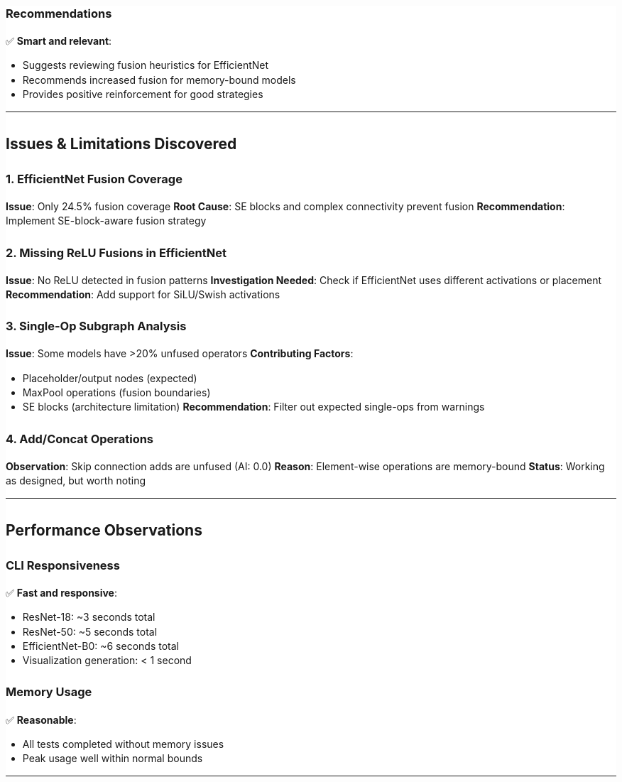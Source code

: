 ### Recommendations
✅ **Smart and relevant**:
- Suggests reviewing fusion heuristics for EfficientNet
- Recommends increased fusion for memory-bound models
- Provides positive reinforcement for good strategies

---

## Issues & Limitations Discovered

### 1. EfficientNet Fusion Coverage
**Issue**: Only 24.5% fusion coverage
**Root Cause**: SE blocks and complex connectivity prevent fusion
**Recommendation**: Implement SE-block-aware fusion strategy

### 2. Missing ReLU Fusions in EfficientNet
**Issue**: No ReLU detected in fusion patterns
**Investigation Needed**: Check if EfficientNet uses different activations or placement
**Recommendation**: Add support for SiLU/Swish activations

### 3. Single-Op Subgraph Analysis
**Issue**: Some models have >20% unfused operators
**Contributing Factors**:
- Placeholder/output nodes (expected)
- MaxPool operations (fusion boundaries)
- SE blocks (architecture limitation)
**Recommendation**: Filter out expected single-ops from warnings

### 4. Add/Concat Operations
**Observation**: Skip connection adds are unfused (AI: 0.0)
**Reason**: Element-wise operations are memory-bound
**Status**: Working as designed, but worth noting

---

## Performance Observations

### CLI Responsiveness
✅ **Fast and responsive**:
- ResNet-18: ~3 seconds total
- ResNet-50: ~5 seconds total
- EfficientNet-B0: ~6 seconds total
- Visualization generation: < 1 second

### Memory Usage
✅ **Reasonable**:
- All tests completed without memory issues
- Peak usage well within normal bounds

---